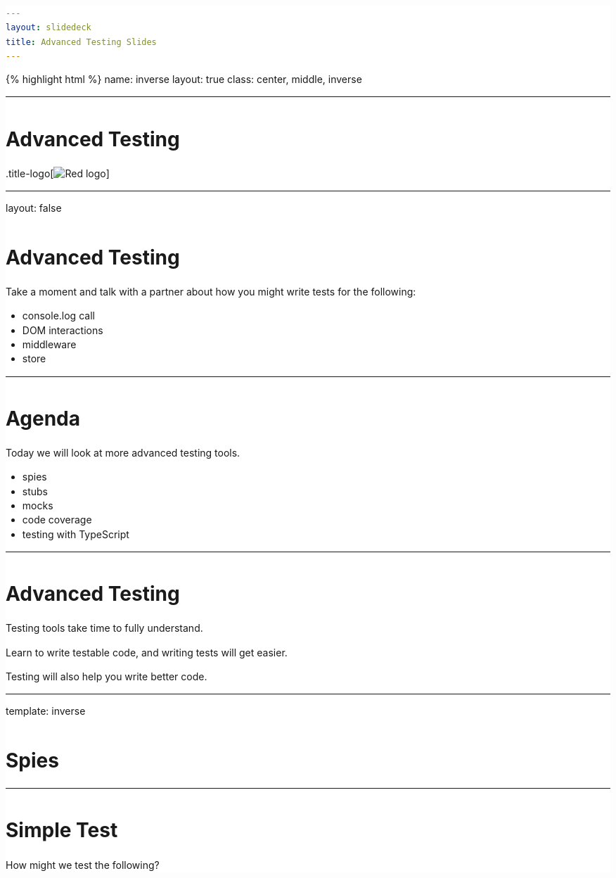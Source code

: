 ```yaml
---
layout: slidedeck
title: Advanced Testing Slides
---
```


{% highlight html %}
name: inverse
layout: true
class: center, middle, inverse

---

# Advanced Testing

.title-logo[![Red logo](/public/img/red-logo-white.svg)]

---
layout: false 

# Advanced Testing

Take a moment and talk with a partner about how you might write tests for the following:

- console.log call
- DOM interactions
- middleware
- store

---

# Agenda

Today we will look at more advanced testing tools.

- spies
- stubs
- mocks
- code coverage
- testing with TypeScript

---

# Advanced Testing

Testing tools take time to fully understand.

Learn to write testable code, and writing tests will get easier.

Testing will also help you write better code.

---
template: inverse

# Spies

---

# Simple Test

How might we test the following?
